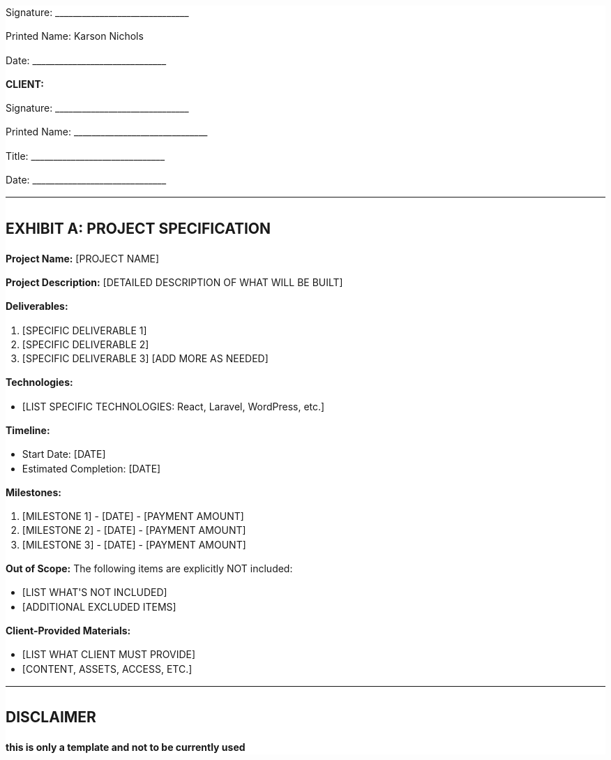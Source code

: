 Signature: \_\_\_\_\_\_\_\_\_\_\_\_\_\_\_\_\_\_\_\_\_\_\_\_\_\_\_\_\_\_

Printed Name: Karson Nichols

Date: \_\_\_\_\_\_\_\_\_\_\_\_\_\_\_\_\_\_\_\_\_\_\_\_\_\_\_\_\_\_

**CLIENT:**

Signature: \_\_\_\_\_\_\_\_\_\_\_\_\_\_\_\_\_\_\_\_\_\_\_\_\_\_\_\_\_\_

Printed Name: \_\_\_\_\_\_\_\_\_\_\_\_\_\_\_\_\_\_\_\_\_\_\_\_\_\_\_\_\_\_

Title: \_\_\_\_\_\_\_\_\_\_\_\_\_\_\_\_\_\_\_\_\_\_\_\_\_\_\_\_\_\_

Date: \_\_\_\_\_\_\_\_\_\_\_\_\_\_\_\_\_\_\_\_\_\_\_\_\_\_\_\_\_\_

---

## EXHIBIT A: PROJECT SPECIFICATION

**Project Name:** [PROJECT NAME]

**Project Description:**
[DETAILED DESCRIPTION OF WHAT WILL BE BUILT]

**Deliverables:**

1. [SPECIFIC DELIVERABLE 1]
2. [SPECIFIC DELIVERABLE 2]
3. [SPECIFIC DELIVERABLE 3]
   [ADD MORE AS NEEDED]

**Technologies:**

- [LIST SPECIFIC TECHNOLOGIES: React, Laravel, WordPress, etc.]

**Timeline:**

- Start Date: [DATE]
- Estimated Completion: [DATE]

**Milestones:**

1. [MILESTONE 1] - [DATE] - [PAYMENT AMOUNT]
2. [MILESTONE 2] - [DATE] - [PAYMENT AMOUNT]
3. [MILESTONE 3] - [DATE] - [PAYMENT AMOUNT]

**Out of Scope:**
The following items are explicitly NOT included:

- [LIST WHAT'S NOT INCLUDED]
- [ADDITIONAL EXCLUDED ITEMS]

**Client-Provided Materials:**

- [LIST WHAT CLIENT MUST PROVIDE]
- [CONTENT, ASSETS, ACCESS, ETC.]

---

## DISCLAIMER

**this is only a template and not to be currently used**
